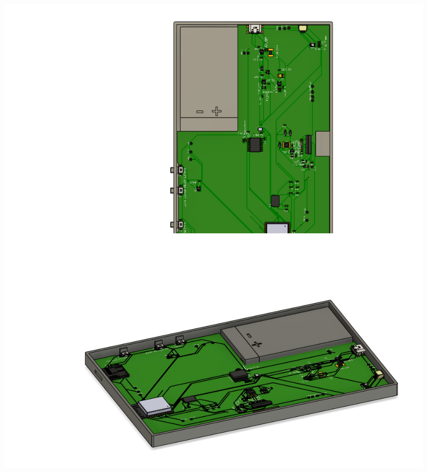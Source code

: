 ![OpenBook](images/OpenBook%20Enclosure%20v6.png)
![OpenBook](images/OpenBook%20Enclosure_interior.png)